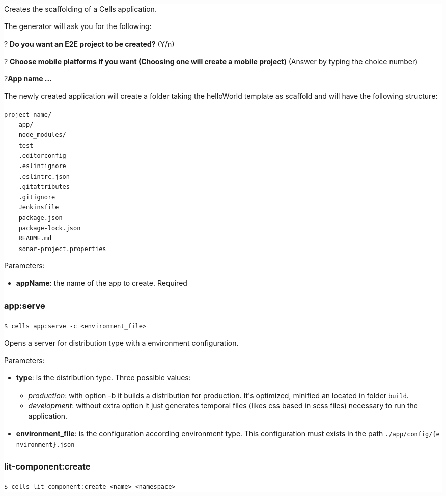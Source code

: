 Creates the scaffolding of a Cells application.

The generator will ask you for the following:

? **Do you want an E2E project to be created?** (Y/n)

? **Choose mobile platforms if you want (Choosing one will create a mobile project)** (Answer by typing the choice number)

?**App name ...**

The newly created application will create a folder taking the helloWorld template as scaffold  and will have the following structure:

~~~
project_name/
    app/
    node_modules/
    test
    .editorconfig
    .eslintignore
    .eslintrc.json
    .gitattributes
    .gitignore
    Jenkinsfile
    package.json
    package-lock.json
    README.md
    sonar-project.properties
~~~

Parameters:
- **appName**: the name of the app to create. Required

### <a name="app:serve"></a>app:serve

~~~
$ cells app:serve -c <environment_file>
~~~

Opens a server for distribution type with a environment configuration.

Parameters:

- **type**: is the distribution type. Three possible values:
  - *production*: with option -b it builds a distribution for production. It's optimized, minified an located in folder `build`.
  - *development*: without extra option it just generates temporal files (likes css based in scss files) necessary to run the application.

- **environment_file**: is the configuration according environment type. This configuration must exists in the path `./app/config/{environment}.json`

### <a name="lit-component:create"></a>lit-component:create

~~~
$ cells lit-component:create <name> <namespace>
~~~
